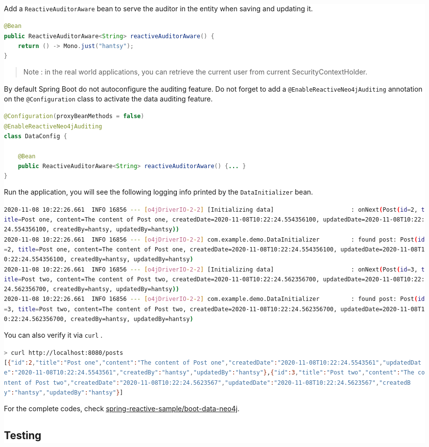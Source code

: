 Add a `ReactiveAuditorAware` bean to serve the auditor in the entity when saving and updating it.

```java
@Bean
public ReactiveAuditorAware<String> reactiveAuditorAware() {
    return () -> Mono.just("hantsy");
}
```

> Note : in the real world applications, you can retrieve the current user from current SecurityContextHolder.

By default Spring Boot do not autoconfigure the auditing feature. Do not forget to add a `@EnableReactiveNeo4jAuditing`  annotation on the `@Configuration` class to activate the data auditing feature.

```java
@Configuration(proxyBeanMethods = false)
@EnableReactiveNeo4jAuditing
class DataConfig {

    @Bean
    public ReactiveAuditorAware<String> reactiveAuditorAware() {... }
}
```

Run the application, you will see the following logging info printed by the `DataInitializer` bean.

 ```bash
2020-11-08 10:22:26.661  INFO 16856 --- [o4jDriverIO-2-2] [Initializing data]                      : onNext(Post(id=2, title=Post one, content=The content of Post one, createdDate=2020-11-08T10:22:24.554356100, updatedDate=2020-11-08T10:22:24.554356100, createdBy=hantsy, updatedBy=hantsy))
2020-11-08 10:22:26.661  INFO 16856 --- [o4jDriverIO-2-2] com.example.demo.DataInitializer         : found post: Post(id=2, title=Post one, content=The content of Post one, createdDate=2020-11-08T10:22:24.554356100, updatedDate=2020-11-08T10:22:24.554356100, createdBy=hantsy, updatedBy=hantsy)
2020-11-08 10:22:26.661  INFO 16856 --- [o4jDriverIO-2-2] [Initializing data]                      : onNext(Post(id=3, title=Post two, content=The content of Post two, createdDate=2020-11-08T10:22:24.562356700, updatedDate=2020-11-08T10:22:24.562356700, createdBy=hantsy, updatedBy=hantsy))
2020-11-08 10:22:26.661  INFO 16856 --- [o4jDriverIO-2-2] com.example.demo.DataInitializer         : found post: Post(id=3, title=Post two, content=The content of Post two, createdDate=2020-11-08T10:22:24.562356700, updatedDate=2020-11-08T10:22:24.562356700, createdBy=hantsy, updatedBy=hantsy)
 ```

You can also verify it via `curl` .

```bash
> curl http://localhost:8080/posts
[{"id":2,"title":"Post one","content":"The content of Post one","createdDate":"2020-11-08T10:22:24.5543561","updatedDate":"2020-11-08T10:22:24.5543561","createdBy":"hantsy","updatedBy":"hantsy"},{"id":3,"title":"Post two","content":"The content of Post two","createdDate":"2020-11-08T10:22:24.5623567","updatedDate":"2020-11-08T10:22:24.5623567","createdBy":"hantsy","updatedBy":"hantsy"}]
```

For the complete codes, check [spring-reactive-sample/boot-data-neo4j](https://github.com/hantsy/spring-reactive-sample/blob/master/boot-data-neo4j).


## Testing
